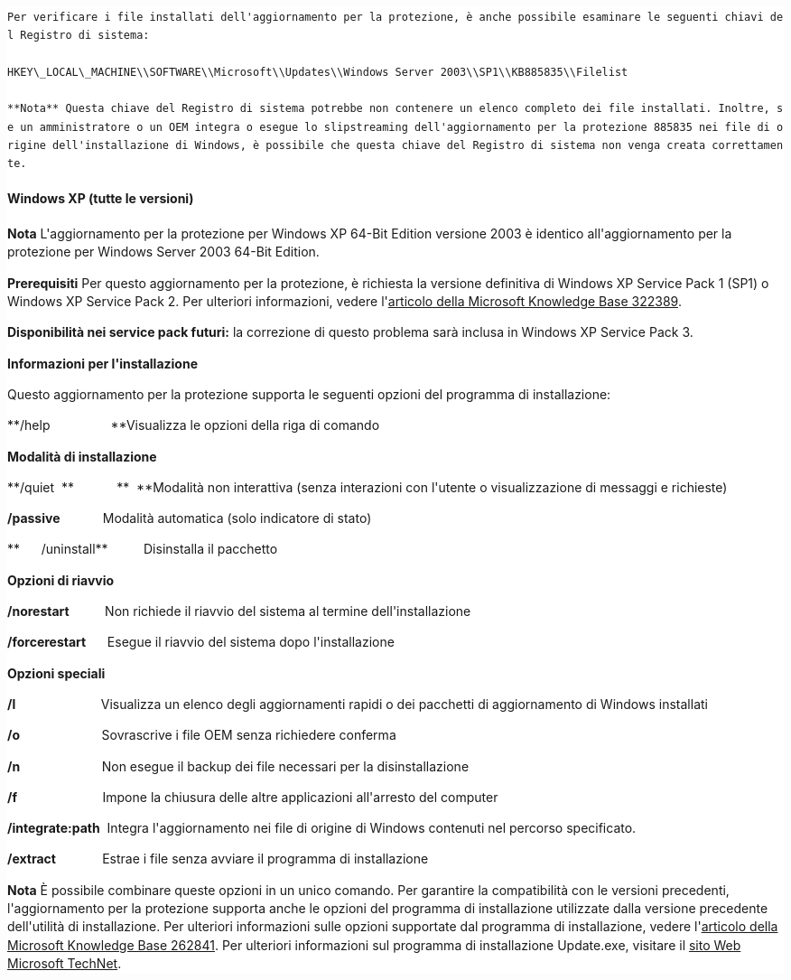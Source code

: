     Per verificare i file installati dell'aggiornamento per la protezione, è anche possibile esaminare le seguenti chiavi del Registro di sistema:

    HKEY\_LOCAL\_MACHINE\\SOFTWARE\\Microsoft\\Updates\\Windows Server 2003\\SP1\\KB885835\\Filelist

    **Nota** Questa chiave del Registro di sistema potrebbe non contenere un elenco completo dei file installati. Inoltre, se un amministratore o un OEM integra o esegue lo slipstreaming dell'aggiornamento per la protezione 885835 nei file di origine dell'installazione di Windows, è possibile che questa chiave del Registro di sistema non venga creata correttamente.

#### Windows XP (tutte le versioni)

**Nota** L'aggiornamento per la protezione per Windows XP 64-Bit Edition versione 2003 è identico all'aggiornamento per la protezione per Windows Server 2003 64-Bit Edition.

**Prerequisiti**
Per questo aggiornamento per la protezione, è richiesta la versione definitiva di Windows XP Service Pack 1 (SP1) o Windows XP Service Pack 2. Per ulteriori informazioni, vedere l'[articolo della Microsoft Knowledge Base 322389](http://support.microsoft.com/kb/322389).

**Disponibilità nei service pack futuri:**
la correzione di questo problema sarà inclusa in Windows XP Service Pack 3.

**Informazioni per l'installazione**

Questo aggiornamento per la protezione supporta le seguenti opzioni del programma di installazione:

**/help                 **Visualizza le opzioni della riga di comando

**Modalità di installazione**

**/quiet  **            **  **Modalità non interattiva (senza interazioni con l'utente o visualizzazione di messaggi e richieste)

**/passive**            Modalità automatica (solo indicatore di stato)

**      /uninstall**          Disinstalla il pacchetto

**Opzioni di riavvio**

**/norestart**          Non richiede il riavvio del sistema al termine dell'installazione

**/forcerestart**      Esegue il riavvio del sistema dopo l'installazione

**Opzioni speciali**

**/l**                        Visualizza un elenco degli aggiornamenti rapidi o dei pacchetti di aggiornamento di Windows installati

**/o**                       Sovrascrive i file OEM senza richiedere conferma

**/n**                       Non esegue il backup dei file necessari per la disinstallazione

**/f**                        Impone la chiusura delle altre applicazioni all'arresto del computer

**/integrate:path**  Integra l'aggiornamento nei file di origine di Windows contenuti nel percorso specificato.

**/extract**             Estrae i file senza avviare il programma di installazione

**Nota** È possibile combinare queste opzioni in un unico comando. Per garantire la compatibilità con le versioni precedenti, l'aggiornamento per la protezione supporta anche le opzioni del programma di installazione utilizzate dalla versione precedente dell'utilità di installazione. Per ulteriori informazioni sulle opzioni supportate dal programma di installazione, vedere l'[articolo della Microsoft Knowledge Base 262841](http://support.microsoft.com/kb/262841). Per ulteriori informazioni sul programma di installazione Update.exe, visitare il [sito Web Microsoft TechNet](http://www.microsoft.com/italy/technet/default.mspx).
